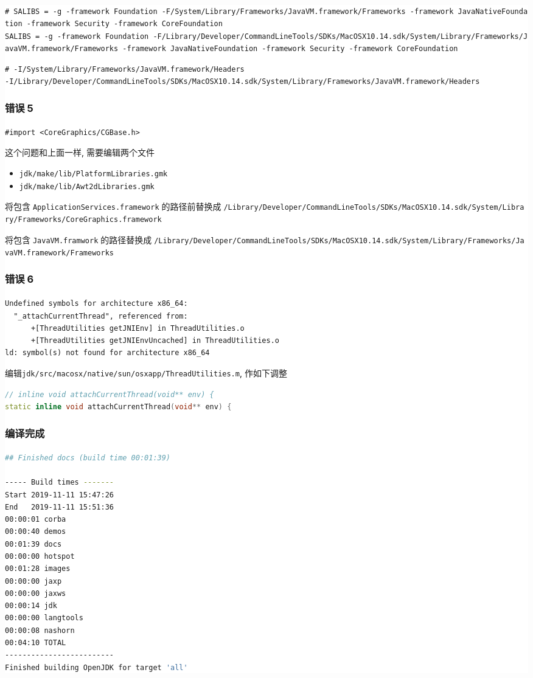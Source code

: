 ```
# SALIBS = -g -framework Foundation -F/System/Library/Frameworks/JavaVM.framework/Frameworks -framework JavaNativeFoundation -framework Security -framework CoreFoundation
SALIBS = -g -framework Foundation -F/Library/Developer/CommandLineTools/SDKs/MacOSX10.14.sdk/System/Library/Frameworks/JavaVM.framework/Frameworks -framework JavaNativeFoundation -framework Security -framework CoreFoundation
```

```
# -I/System/Library/Frameworks/JavaVM.framework/Headers
-I/Library/Developer/CommandLineTools/SDKs/MacOSX10.14.sdk/System/Library/Frameworks/JavaVM.framework/Headers
```

### 错误 5
```
#import <CoreGraphics/CGBase.h>
```
这个问题和上面一样, 需要编辑两个文件
- `jdk/make/lib/PlatformLibraries.gmk`
- `jdk/make/lib/Awt2dLibraries.gmk`

将包含 `ApplicationServices.framework` 的路径前替换成
`/Library/Developer/CommandLineTools/SDKs/MacOSX10.14.sdk/System/Library/Frameworks/CoreGraphics.framework`

将包含 `JavaVM.framwork` 的路径替换成
`/Library/Developer/CommandLineTools/SDKs/MacOSX10.14.sdk/System/Library/Frameworks/JavaVM.framework/Frameworks`

### 错误 6
```
Undefined symbols for architecture x86_64:
  "_attachCurrentThread", referenced from:
      +[ThreadUtilities getJNIEnv] in ThreadUtilities.o
      +[ThreadUtilities getJNIEnvUncached] in ThreadUtilities.o
ld: symbol(s) not found for architecture x86_64
```
编辑`jdk/src/macosx/native/sun/osxapp/ThreadUtilities.m`, 作如下调整
```c++
// inline void attachCurrentThread(void** env) {
static inline void attachCurrentThread(void** env) {
```

### 编译完成
```bash
## Finished docs (build time 00:01:39)

----- Build times -------
Start 2019-11-11 15:47:26
End   2019-11-11 15:51:36
00:00:01 corba
00:00:40 demos
00:01:39 docs
00:00:00 hotspot
00:01:28 images
00:00:00 jaxp
00:00:00 jaxws
00:00:14 jdk
00:00:00 langtools
00:00:08 nashorn
00:04:10 TOTAL
-------------------------
Finished building OpenJDK for target 'all'
```
